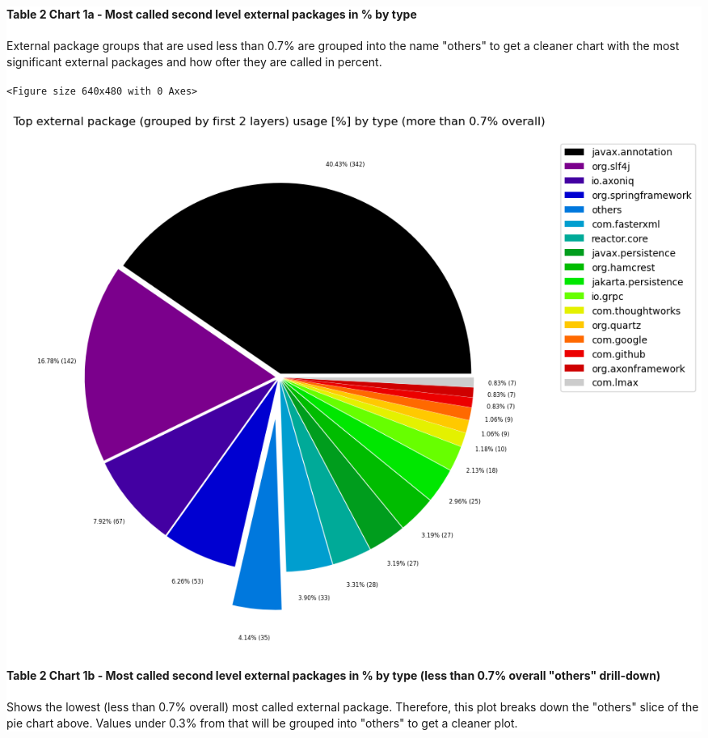 #### Table 2 Chart 1a - Most called second level external packages in % by type

External package groups that are used less than 0.7% are grouped into the name "others" to get a cleaner chart
with the most significant external packages and how ofter they are called in percent.


    <Figure size 640x480 with 0 Axes>



    
![png](ExternalDependenciesJava_files/ExternalDependenciesJava_26_1.png)
    


#### Table 2 Chart 1b - Most called second level external packages in % by type (less than 0.7% overall "others" drill-down)

Shows the lowest (less than 0.7% overall) most called external package. Therefore, this plot breaks down the "others" slice of the pie chart above. Values under 0.3% from that will be grouped into "others" to get a cleaner plot.
